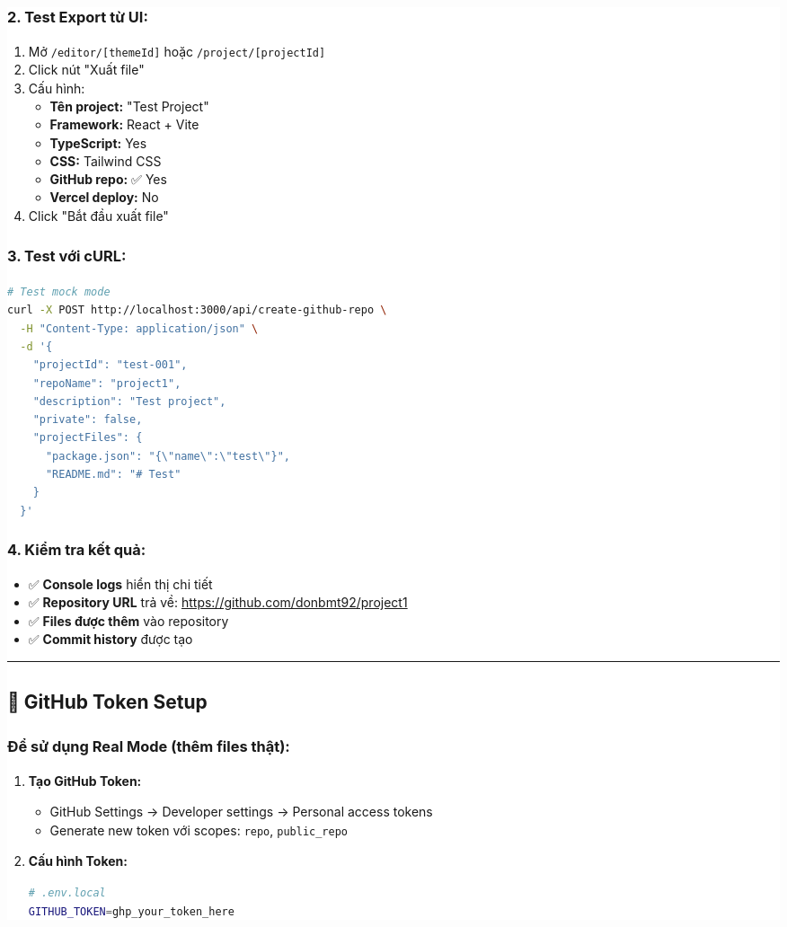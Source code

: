 ### **2. Test Export từ UI:**
1. Mở `/editor/[themeId]` hoặc `/project/[projectId]`
2. Click nút "Xuất file"
3. Cấu hình:
   - **Tên project:** "Test Project"
   - **Framework:** React + Vite
   - **TypeScript:** Yes
   - **CSS:** Tailwind CSS
   - **GitHub repo:** ✅ Yes
   - **Vercel deploy:** No
4. Click "Bắt đầu xuất file"

### **3. Test với cURL:**
```bash
# Test mock mode
curl -X POST http://localhost:3000/api/create-github-repo \
  -H "Content-Type: application/json" \
  -d '{
    "projectId": "test-001",
    "repoName": "project1",
    "description": "Test project",
    "private": false,
    "projectFiles": {
      "package.json": "{\"name\":\"test\"}",
      "README.md": "# Test"
    }
  }'
```

### **4. Kiểm tra kết quả:**
- ✅ **Console logs** hiển thị chi tiết
- ✅ **Repository URL** trả về: https://github.com/donbmt92/project1
- ✅ **Files được thêm** vào repository
- ✅ **Commit history** được tạo

---

## 🔐 **GitHub Token Setup**

### **Để sử dụng Real Mode (thêm files thật):**

1. **Tạo GitHub Token:**
   - GitHub Settings → Developer settings → Personal access tokens
   - Generate new token với scopes: `repo`, `public_repo`

2. **Cấu hình Token:**
   ```bash
   # .env.local
   GITHUB_TOKEN=ghp_your_token_here
   ```
